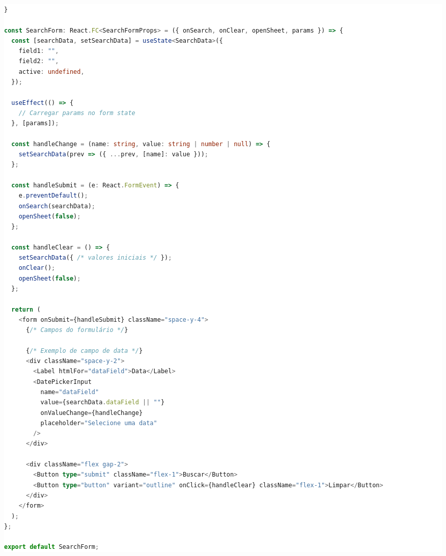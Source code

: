 ```typescript
}

const SearchForm: React.FC<SearchFormProps> = ({ onSearch, onClear, openSheet, params }) => {
  const [searchData, setSearchData] = useState<SearchData>({
    field1: "",
    field2: "",
    active: undefined,
  });

  useEffect(() => {
    // Carregar params no form state
  }, [params]);

  const handleChange = (name: string, value: string | number | null) => {
    setSearchData(prev => ({ ...prev, [name]: value }));
  };

  const handleSubmit = (e: React.FormEvent) => {
    e.preventDefault();
    onSearch(searchData);
    openSheet(false);
  };

  const handleClear = () => {
    setSearchData({ /* valores iniciais */ });
    onClear();
    openSheet(false);
  };

  return (
    <form onSubmit={handleSubmit} className="space-y-4">
      {/* Campos do formulário */}

      {/* Exemplo de campo de data */}
      <div className="space-y-2">
        <Label htmlFor="dataField">Data</Label>
        <DatePickerInput
          name="dataField"
          value={searchData.dataField || ""}
          onValueChange={handleChange}
          placeholder="Selecione uma data"
        />
      </div>

      <div className="flex gap-2">
        <Button type="submit" className="flex-1">Buscar</Button>
        <Button type="button" variant="outline" onClick={handleClear} className="flex-1">Limpar</Button>
      </div>
    </form>
  );
};

export default SearchForm;
```
